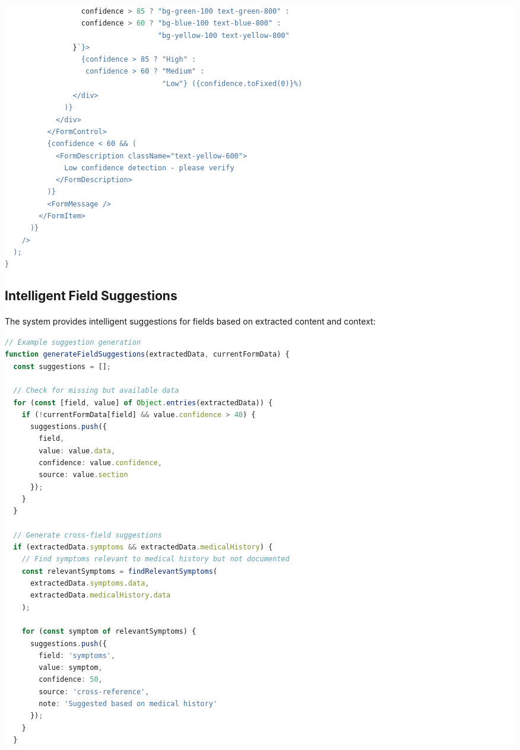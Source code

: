 ```jsx
                  confidence > 85 ? "bg-green-100 text-green-800" :
                  confidence > 60 ? "bg-blue-100 text-blue-800" :
                                    "bg-yellow-100 text-yellow-800"
                }`}>
                  {confidence > 85 ? "High" :
                   confidence > 60 ? "Medium" :
                                     "Low"} ({confidence.toFixed(0)}%)
                </div>
              )}
            </div>
          </FormControl>
          {confidence < 60 && (
            <FormDescription className="text-yellow-600">
              Low confidence detection - please verify
            </FormDescription>
          )}
          <FormMessage />
        </FormItem>
      )}
    />
  );
}
```

## Intelligent Field Suggestions

The system provides intelligent suggestions for fields based on extracted content and context:

```typescript
// Example suggestion generation
function generateFieldSuggestions(extractedData, currentFormData) {
  const suggestions = [];
  
  // Check for missing but available data
  for (const [field, value] of Object.entries(extractedData)) {
    if (!currentFormData[field] && value.confidence > 40) {
      suggestions.push({
        field,
        value: value.data,
        confidence: value.confidence,
        source: value.section
      });
    }
  }
  
  // Generate cross-field suggestions
  if (extractedData.symptoms && extractedData.medicalHistory) {
    // Find symptoms relevant to medical history but not documented
    const relevantSymptoms = findRelevantSymptoms(
      extractedData.symptoms.data,
      extractedData.medicalHistory.data
    );
    
    for (const symptom of relevantSymptoms) {
      suggestions.push({
        field: 'symptoms',
        value: symptom,
        confidence: 50,
        source: 'cross-reference',
        note: 'Suggested based on medical history'
      });
    }
  }
```